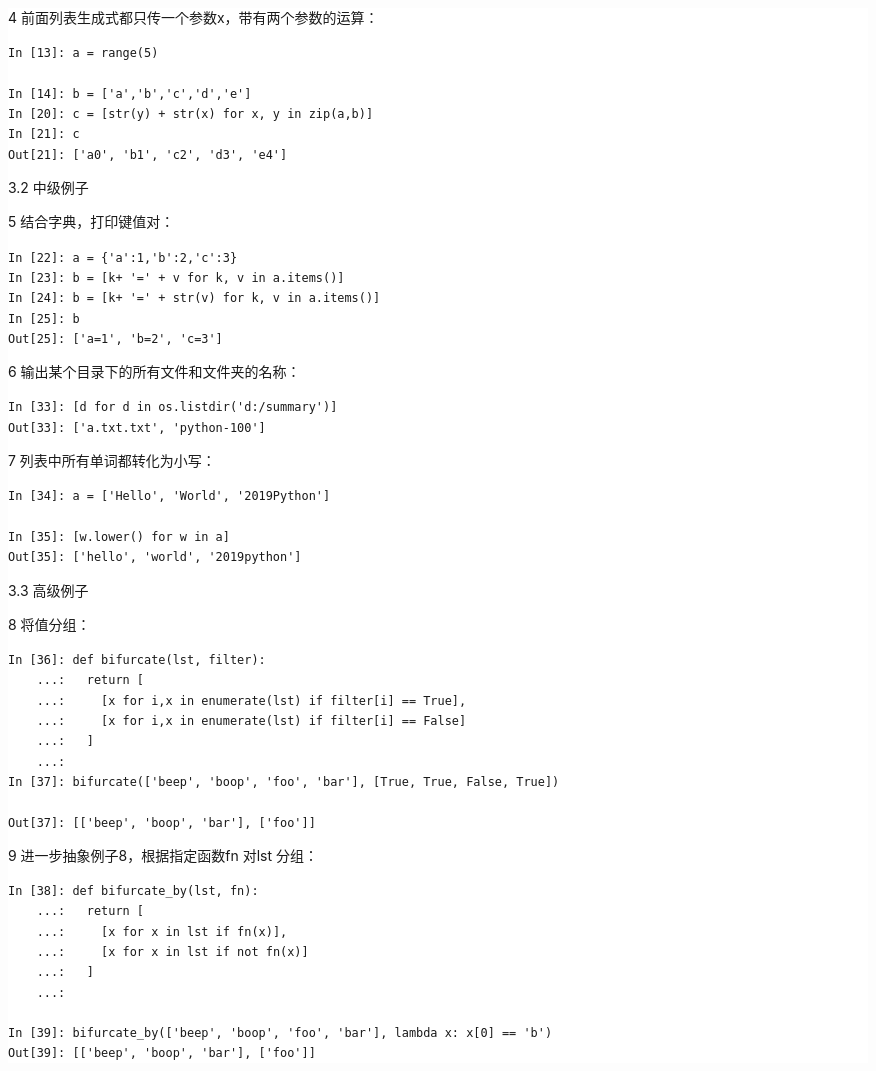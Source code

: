4 前面列表生成式都只传一个参数x，带有两个参数的运算：
```
In [13]: a = range(5)

In [14]: b = ['a','b','c','d','e']
In [20]: c = [str(y) + str(x) for x, y in zip(a,b)]
In [21]: c
Out[21]: ['a0', 'b1', 'c2', 'd3', 'e4']
```
3.2 中级例子

5  结合字典，打印键值对：
```
In [22]: a = {'a':1,'b':2,'c':3}
In [23]: b = [k+ '=' + v for k, v in a.items()]
In [24]: b = [k+ '=' + str(v) for k, v in a.items()]
In [25]: b
Out[25]: ['a=1', 'b=2', 'c=3']
```
6 输出某个目录下的所有文件和文件夹的名称：
```
In [33]: [d for d in os.listdir('d:/summary')]
Out[33]: ['a.txt.txt', 'python-100']
```
7 列表中所有单词都转化为小写：
```
In [34]: a = ['Hello', 'World', '2019Python']

In [35]: [w.lower() for w in a]
Out[35]: ['hello', 'world', '2019python']
```

3.3 高级例子

8 将值分组：
```
In [36]: def bifurcate(lst, filter):
    ...:   return [
    ...:     [x for i,x in enumerate(lst) if filter[i] == True],
    ...:     [x for i,x in enumerate(lst) if filter[i] == False]
    ...:   ]
    ...:
In [37]: bifurcate(['beep', 'boop', 'foo', 'bar'], [True, True, False, True])

Out[37]: [['beep', 'boop', 'bar'], ['foo']]
```

9 进一步抽象例子8，根据指定函数fn 对lst 分组：
```
In [38]: def bifurcate_by(lst, fn):
    ...:   return [
    ...:     [x for x in lst if fn(x)],
    ...:     [x for x in lst if not fn(x)]
    ...:   ]
    ...:

In [39]: bifurcate_by(['beep', 'boop', 'foo', 'bar'], lambda x: x[0] == 'b')
Out[39]: [['beep', 'boop', 'bar'], ['foo']]
```
